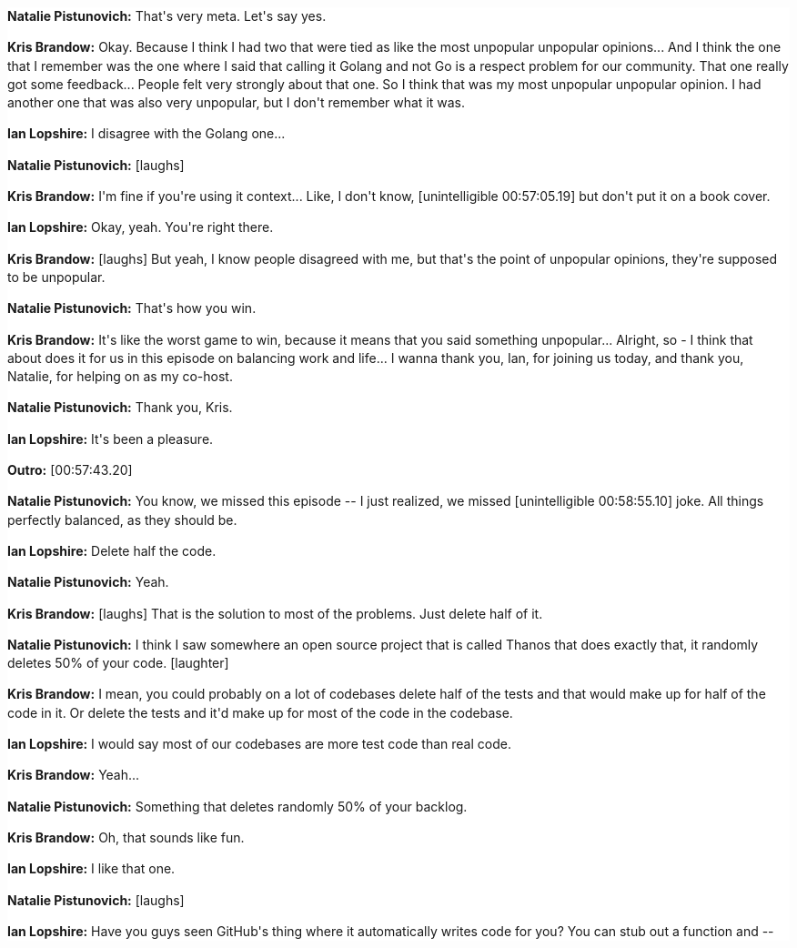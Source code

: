 **Natalie Pistunovich:** That's very meta. Let's say yes.

**Kris Brandow:** Okay. Because I think I had two that were tied as like the most unpopular unpopular opinions... And I think the one that I remember was the one where I said that calling it Golang and not Go is a respect problem for our community. That one really got some feedback... People felt very strongly about that one. So I think that was my most unpopular unpopular opinion. I had another one that was also very unpopular, but I don't remember what it was.

**Ian Lopshire:** I disagree with the Golang one...

**Natalie Pistunovich:** \[laughs\]

**Kris Brandow:** I'm fine if you're using it context... Like, I don't know, \[unintelligible 00:57:05.19\] but don't put it on a book cover.

**Ian Lopshire:** Okay, yeah. You're right there.

**Kris Brandow:** \[laughs\] But yeah, I know people disagreed with me, but that's the point of unpopular opinions, they're supposed to be unpopular.

**Natalie Pistunovich:** That's how you win.

**Kris Brandow:** It's like the worst game to win, because it means that you said something unpopular... Alright, so - I think that about does it for us in this episode on balancing work and life... I wanna thank you, Ian, for joining us today, and thank you, Natalie, for helping on as my co-host.

**Natalie Pistunovich:** Thank you, Kris.

**Ian Lopshire:** It's been a pleasure.

**Outro:** \[00:57:43.20\]

**Natalie Pistunovich:** You know, we missed this episode -- I just realized, we missed \[unintelligible 00:58:55.10\] joke. All things perfectly balanced, as they should be.

**Ian Lopshire:** Delete half the code.

**Natalie Pistunovich:** Yeah.

**Kris Brandow:** \[laughs\] That is the solution to most of the problems. Just delete half of it.

**Natalie Pistunovich:** I think I saw somewhere an open source project that is called Thanos that does exactly that, it randomly deletes 50% of your code. \[laughter\]

**Kris Brandow:** I mean, you could probably on a lot of codebases delete half of the tests and that would make up for half of the code in it. Or delete the tests and it'd make up for most of the code in the codebase.

**Ian Lopshire:** I would say most of our codebases are more test code than real code.

**Kris Brandow:** Yeah...

**Natalie Pistunovich:** Something that deletes randomly 50% of your backlog.

**Kris Brandow:** Oh, that sounds like fun.

**Ian Lopshire:** I like that one.

**Natalie Pistunovich:** \[laughs\]

**Ian Lopshire:** Have you guys seen GitHub's thing where it automatically writes code for you? You can stub out a function and --
